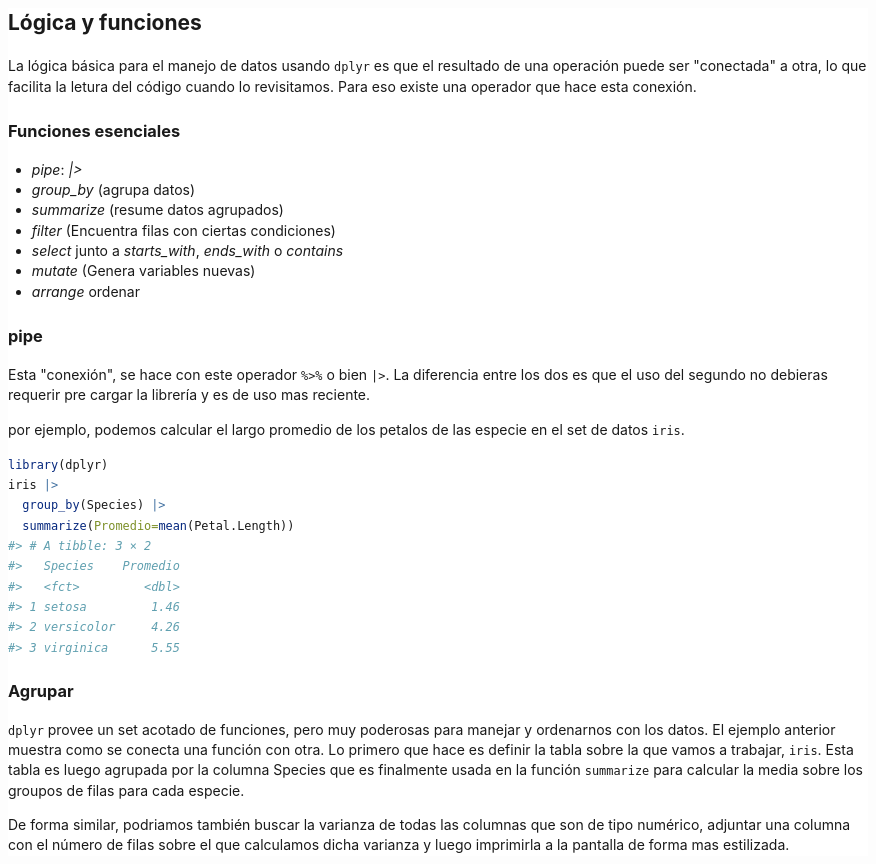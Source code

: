 

## Lógica y funciones

La lógica básica para el manejo de datos usando `dplyr` es que el
resultado de una operación puede ser "conectada" a otra, lo que facilita
la letura del código cuando lo revisitamos. Para eso existe una operador
que hace esta conexión.

### Funciones esenciales

-   *pipe*: *\|\>*
-   *group_by* (agrupa datos)
-   *summarize* (resume datos agrupados)
-   *filter* (Encuentra filas con ciertas condiciones)
-   *select* junto a *starts_with*, *ends_with* o *contains*
-   *mutate* (Genera variables nuevas)
-   *arrange* ordenar

### pipe

Esta "conexión", se hace con este operador `%>%` o bien `|>`. La
diferencia entre los dos es que el uso del segundo no debieras requerir
pre cargar la librería y es de uso mas reciente.

por ejemplo, podemos calcular el largo promedio de los petalos de las
especie en el set de datos `iris`.


``` r
library(dplyr)
iris |>
  group_by(Species) |>
  summarize(Promedio=mean(Petal.Length)) 
#> # A tibble: 3 × 2
#>   Species    Promedio
#>   <fct>         <dbl>
#> 1 setosa         1.46
#> 2 versicolor     4.26
#> 3 virginica      5.55
```

### Agrupar

`dplyr` provee un set acotado de funciones, pero muy poderosas para
manejar y ordenarnos con los datos. El ejemplo anterior muestra como se
conecta una función con otra. Lo primero que hace es definir la tabla
sobre la que vamos a trabajar, `iris`. Esta tabla es luego agrupada por
la columna Species que es finalmente usada en la función `summarize`
para calcular la media sobre los groupos de filas para cada especie.

De forma similar, podriamos también buscar la varianza de todas las
columnas que son de tipo numérico, adjuntar una columna con el número de
filas sobre el que calculamos dicha varianza y luego imprimirla a la
pantalla de forma mas estilizada.
